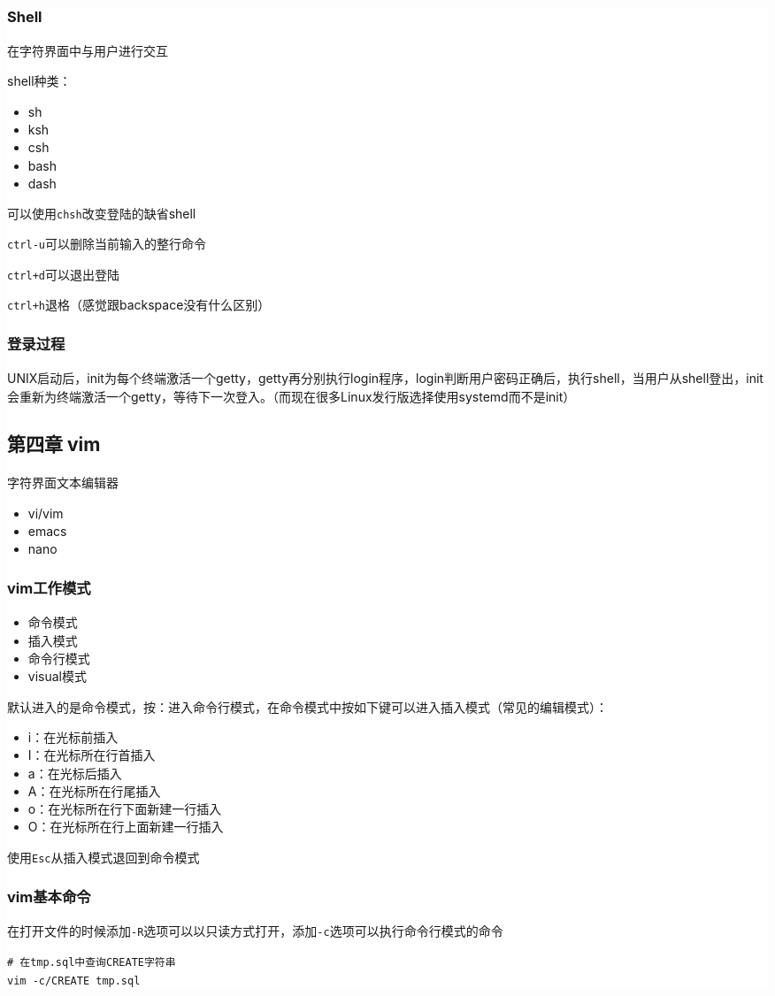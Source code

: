 ### Shell

在字符界面中与用户进行交互

shell种类：

- sh
- ksh
- csh
- bash
- dash

可以使用`chsh`改变登陆的缺省shell

`ctrl-u`可以删除当前输入的整行命令

`ctrl+d`可以退出登陆

`ctrl+h`退格（感觉跟backspace没有什么区别）

### 登录过程

UNIX启动后，init为每个终端激活一个getty，getty再分别执行login程序，login判断用户密码正确后，执行shell，当用户从shell登出，init会重新为终端激活一个getty，等待下一次登入。（而现在很多Linux发行版选择使用systemd而不是init）

## 第四章 vim

字符界面文本编辑器

- vi/vim
- emacs
- nano

### vim工作模式

- 命令模式
- 插入模式
- 命令行模式
- visual模式

默认进入的是命令模式，按：进入命令行模式，在命令模式中按如下键可以进入插入模式（常见的编辑模式）：

- i：在光标前插入
- I：在光标所在行首插入
- a：在光标后插入
- A：在光标所在行尾插入
- o：在光标所在行下面新建一行插入
- O：在光标所在行上面新建一行插入

使用`Esc`从插入模式退回到命令模式

### vim基本命令

在打开文件的时候添加`-R`选项可以以只读方式打开，添加`-c`选项可以执行命令行模式的命令

```shell
# 在tmp.sql中查询CREATE字符串
vim -c/CREATE tmp.sql
```
